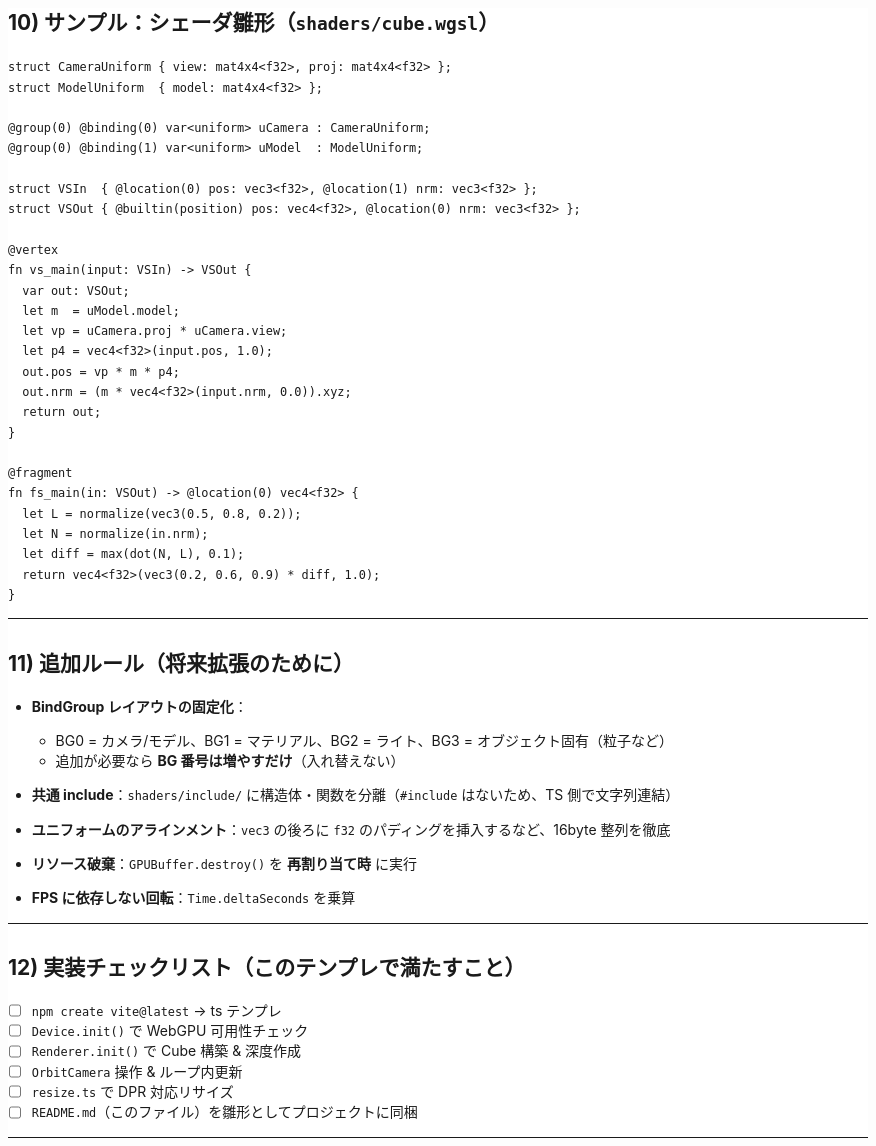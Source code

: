 ## 10) サンプル：シェーダ雛形（`shaders/cube.wgsl`）

```wgsl
struct CameraUniform { view: mat4x4<f32>, proj: mat4x4<f32> };
struct ModelUniform  { model: mat4x4<f32> };

@group(0) @binding(0) var<uniform> uCamera : CameraUniform;
@group(0) @binding(1) var<uniform> uModel  : ModelUniform;

struct VSIn  { @location(0) pos: vec3<f32>, @location(1) nrm: vec3<f32> };
struct VSOut { @builtin(position) pos: vec4<f32>, @location(0) nrm: vec3<f32> };

@vertex
fn vs_main(input: VSIn) -> VSOut {
  var out: VSOut;
  let m  = uModel.model;
  let vp = uCamera.proj * uCamera.view;
  let p4 = vec4<f32>(input.pos, 1.0);
  out.pos = vp * m * p4;
  out.nrm = (m * vec4<f32>(input.nrm, 0.0)).xyz;
  return out;
}

@fragment
fn fs_main(in: VSOut) -> @location(0) vec4<f32> {
  let L = normalize(vec3(0.5, 0.8, 0.2));
  let N = normalize(in.nrm);
  let diff = max(dot(N, L), 0.1);
  return vec4<f32>(vec3(0.2, 0.6, 0.9) * diff, 1.0);
}
```

---

## 11) 追加ルール（将来拡張のために）

- **BindGroup レイアウトの固定化**：

  - BG0 = カメラ/モデル、BG1 = マテリアル、BG2 = ライト、BG3 = オブジェクト固有（粒子など）
  - 追加が必要なら **BG 番号は増やすだけ**（入れ替えない）

- **共通 include**：`shaders/include/` に構造体・関数を分離（`#include` はないため、TS 側で文字列連結）
- **ユニフォームのアラインメント**：`vec3` の後ろに `f32` のパディングを挿入するなど、16byte 整列を徹底
- **リソース破棄**：`GPUBuffer.destroy()` を **再割り当て時** に実行
- **FPS に依存しない回転**：`Time.deltaSeconds` を乗算

---

## 12) 実装チェックリスト（このテンプレで満たすこと）

- [ ] `npm create vite@latest` → ts テンプレ
- [ ] `Device.init()` で WebGPU 可用性チェック
- [ ] `Renderer.init()` で Cube 構築 & 深度作成
- [ ] `OrbitCamera` 操作 & ループ内更新
- [ ] `resize.ts` で DPR 対応リサイズ
- [ ] `README.md`（このファイル）を雛形としてプロジェクトに同梱

---